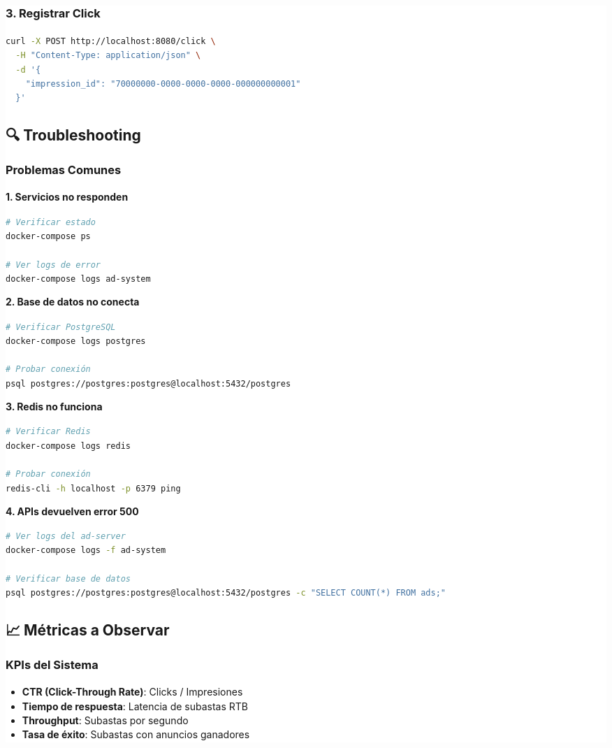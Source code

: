 ### 3. Registrar Click
```bash
curl -X POST http://localhost:8080/click \
  -H "Content-Type: application/json" \
  -d '{
    "impression_id": "70000000-0000-0000-0000-000000000001"
  }'
```

## 🔍 Troubleshooting

### Problemas Comunes

**1. Servicios no responden**
```bash
# Verificar estado
docker-compose ps

# Ver logs de error
docker-compose logs ad-system
```

**2. Base de datos no conecta**
```bash
# Verificar PostgreSQL
docker-compose logs postgres

# Probar conexión
psql postgres://postgres:postgres@localhost:5432/postgres
```

**3. Redis no funciona**
```bash
# Verificar Redis
docker-compose logs redis

# Probar conexión
redis-cli -h localhost -p 6379 ping
```

**4. APIs devuelven error 500**
```bash
# Ver logs del ad-server
docker-compose logs -f ad-system

# Verificar base de datos
psql postgres://postgres:postgres@localhost:5432/postgres -c "SELECT COUNT(*) FROM ads;"
```

## 📈 Métricas a Observar

### KPIs del Sistema
- **CTR (Click-Through Rate)**: Clicks / Impresiones
- **Tiempo de respuesta**: Latencia de subastas RTB
- **Throughput**: Subastas por segundo
- **Tasa de éxito**: Subastas con anuncios ganadores
